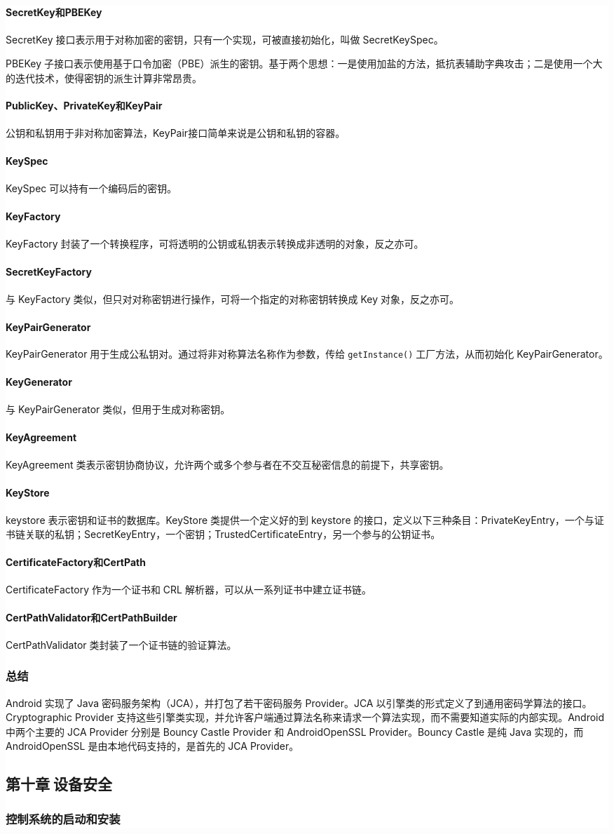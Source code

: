 #### SecretKey和PBEKey

SecretKey 接口表示用于对称加密的密钥，只有一个实现，可被直接初始化，叫做 SecretKeySpec。

PBEKey 子接口表示使用基于口令加密（PBE）派生的密钥。基于两个思想：一是使用加盐的方法，抵抗表辅助字典攻击；二是使用一个大的迭代技术，使得密钥的派生计算非常昂贵。

#### PublicKey、PrivateKey和KeyPair

公钥和私钥用于非对称加密算法，KeyPair接口简单来说是公钥和私钥的容器。

#### KeySpec

KeySpec 可以持有一个编码后的密钥。

#### KeyFactory

KeyFactory 封装了一个转换程序，可将透明的公钥或私钥表示转换成非透明的对象，反之亦可。

#### SecretKeyFactory

与 KeyFactory 类似，但只对对称密钥进行操作，可将一个指定的对称密钥转换成 Key 对象，反之亦可。

#### KeyPairGenerator

KeyPairGenerator 用于生成公私钥对。通过将非对称算法名称作为参数，传给 `getInstance()` 工厂方法，从而初始化 KeyPairGenerator。

#### KeyGenerator

与 KeyPairGenerator 类似，但用于生成对称密钥。

#### KeyAgreement

KeyAgreement 类表示密钥协商协议，允许两个或多个参与者在不交互秘密信息的前提下，共享密钥。

#### KeyStore

keystore 表示密钥和证书的数据库。KeyStore 类提供一个定义好的到 keystore 的接口，定义以下三种条目：PrivateKeyEntry，一个与证书链关联的私钥；SecretKeyEntry，一个密钥；TrustedCertificateEntry，另一个参与的公钥证书。

#### CertificateFactory和CertPath

CertificateFactory 作为一个证书和 CRL 解析器，可以从一系列证书中建立证书链。

#### CertPathValidator和CertPathBuilder

CertPathValidator 类封装了一个证书链的验证算法。

### 总结

Android 实现了 Java 密码服务架构（JCA），并打包了若干密码服务 Provider。JCA 以引擎类的形式定义了到通用密码学算法的接口。Cryptographic Provider 支持这些引擎类实现，并允许客户端通过算法名称来请求一个算法实现，而不需要知道实际的内部实现。Android中两个主要的 JCA Provider 分别是 Bouncy Castle Provider 和 AndroidOpenSSL Provider。Bouncy Castle 是纯 Java 实现的，而 AndroidOpenSSL 是由本地代码支持的，是首先的 JCA Provider。

## 第十章 设备安全

### 控制系统的启动和安装
